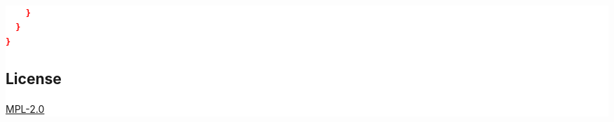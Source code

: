 ```json
    }
  }
}
```

## License

[MPL-2.0][license]

[node]: https://nodejs.org/en/
[npm]: https://www.npmjs.com/package/@yandex/themekit
[license]: https://github.com/bem/themekit/blob/master/LICENSE.md
[examples]: https://github.com/bem/themekit/tree/master/examples
[sd-github]: https://github.com/amzn/style-dictionary
